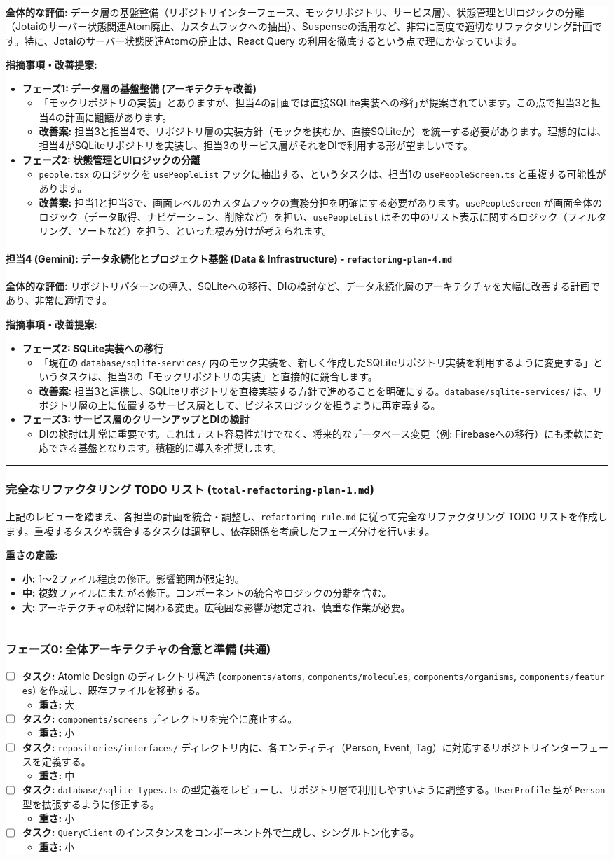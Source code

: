 **全体的な評価:**
データ層の基盤整備（リポジトリインターフェース、モックリポジトリ、サービス層）、状態管理とUIロジックの分離（Jotaiのサーバー状態関連Atom廃止、カスタムフックへの抽出）、Suspenseの活用など、非常に高度で適切なリファクタリング計画です。特に、Jotaiのサーバー状態関連Atomの廃止は、React Query の利用を徹底するという点で理にかなっています。

**指摘事項・改善提案:**

*   **フェーズ1: データ層の基盤整備 (アーキテクチャ改善)**
    *   「モックリポジトリの実装」とありますが、担当4の計画では直接SQLite実装への移行が提案されています。この点で担当3と担当4の計画に齟齬があります。
    *   **改善案:** 担当3と担当4で、リポジトリ層の実装方針（モックを挟むか、直接SQLiteか）を統一する必要があります。理想的には、担当4がSQLiteリポジトリを実装し、担当3のサービス層がそれをDIで利用する形が望ましいです。
*   **フェーズ2: 状態管理とUIロジックの分離**
    *   `people.tsx` のロジックを `usePeopleList` フックに抽出する、というタスクは、担当1の `usePeopleScreen.ts` と重複する可能性があります。
    *   **改善案:** 担当1と担当3で、画面レベルのカスタムフックの責務分担を明確にする必要があります。`usePeopleScreen` が画面全体のロジック（データ取得、ナビゲーション、削除など）を担い、`usePeopleList` はその中のリスト表示に関するロジック（フィルタリング、ソートなど）を担う、といった棲み分けが考えられます。

#### **担当4 (Gemini): データ永続化とプロジェクト基盤 (Data & Infrastructure)** - `refactoring-plan-4.md`

**全体的な評価:**
リポジトリパターンの導入、SQLiteへの移行、DIの検討など、データ永続化層のアーキテクチャを大幅に改善する計画であり、非常に適切です。

**指摘事項・改善提案:**

*   **フェーズ2: SQLite実装への移行**
    *   「現在の `database/sqlite-services/` 内のモック実装を、新しく作成したSQLiteリポジトリ実装を利用するように変更する」というタスクは、担当3の「モックリポジトリの実装」と直接的に競合します。
    *   **改善案:** 担当3と連携し、SQLiteリポジトリを直接実装する方針で進めることを明確にする。`database/sqlite-services/` は、リポジトリ層の上に位置するサービス層として、ビジネスロジックを担うように再定義する。
*   **フェーズ3: サービス層のクリーンアップとDIの検討**
    *   DIの検討は非常に重要です。これはテスト容易性だけでなく、将来的なデータベース変更（例: Firebaseへの移行）にも柔軟に対応できる基盤となります。積極的に導入を推奨します。

---

### **完全なリファクタリング TODO リスト (`total-refactoring-plan-1.md`)**

上記のレビューを踏まえ、各担当の計画を統合・調整し、`refactoring-rule.md` に従って完全なリファクタリング TODO リストを作成します。重複するタスクや競合するタスクは調整し、依存関係を考慮したフェーズ分けを行います。

**重さの定義:**
*   **小:** 1〜2ファイル程度の修正。影響範囲が限定的。
*   **中:** 複数ファイルにまたがる修正。コンポーネントの統合やロジックの分離を含む。
*   **大:** アーキテクチャの根幹に関わる変更。広範囲な影響が想定され、慎重な作業が必要。

---

### **フェーズ0: 全体アーキテクチャの合意と準備 (共通)**

*   [ ] **タスク:** Atomic Design のディレクトリ構造 (`components/atoms`, `components/molecules`, `components/organisms`, `components/features`) を作成し、既存ファイルを移動する。
    *   **重さ:** 大
*   [ ] **タスク:** `components/screens` ディレクトリを完全に廃止する。
    *   **重さ:** 小
*   [ ] **タスク:** `repositories/interfaces/` ディレクトリ内に、各エンティティ（Person, Event, Tag）に対応するリポジトリインターフェースを定義する。
    *   **重さ:** 中
*   [ ] **タスク:** `database/sqlite-types.ts` の型定義をレビューし、リポジトリ層で利用しやすいように調整する。`UserProfile` 型が `Person` 型を拡張するように修正する。
    *   **重さ:** 小
*   [ ] **タスク:** `QueryClient` のインスタンスをコンポーネント外で生成し、シングルトン化する。
    *   **重さ:** 小
